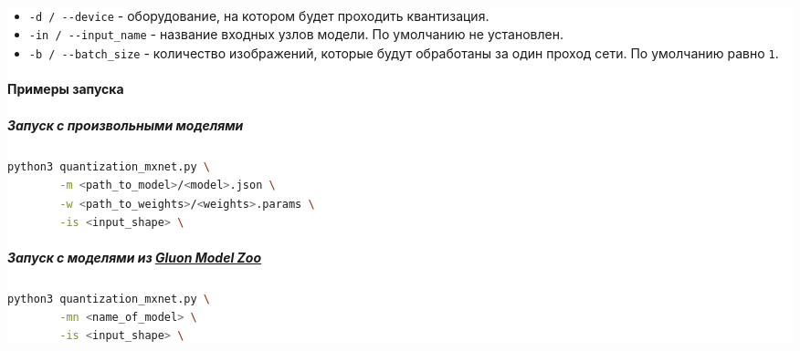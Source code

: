 - `-d / --device` - оборудование, на котором будет проходить квантизация.
- `-in / --input_name` - название входных узлов модели. По умолчанию не установлен.
- `-b / --batch_size` - количество изображений, которые будут обработаны
  за один проход сети. По умолчанию равно `1`.

#### Примеры запуска

##### Запуск с произвольными моделями

```bash
python3 quantization_mxnet.py \
        -m <path_to_model>/<model>.json \
        -w <path_to_weights>/<weights>.params \
        -is <input_shape> \ 
```

##### Запуск с моделями из [Gluon Model Zoo][gluon_modelzoo]

```bash
python3 quantization_mxnet.py \
        -mn <name_of_model> \
        -is <input_shape> \ 
```



[execution_providers]: https://onnxruntime.ai/docs/execution-providers

[gluon_modelzoo]: https://cv.gluon.ai/model_zoo/index.html

[tflite_delegates]: https://www.tensorflow.org/lite/performance/delegates

[torchvision]: https://pytorch.org/vision/stable/models.html

[torchvision_models]: https://pytorch.org/vision/0.15/models.html
